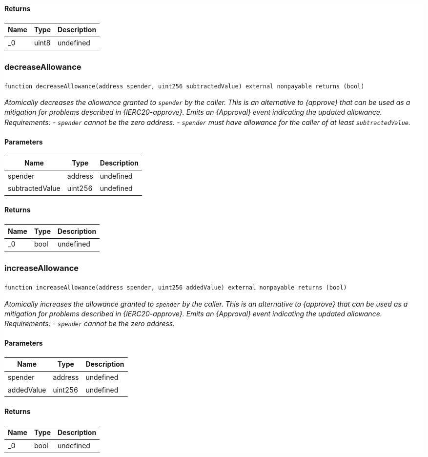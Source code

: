 #### Returns

| Name | Type  | Description |
| ---- | ----- | ----------- |
| \_0  | uint8 | undefined   |

### decreaseAllowance

```solidity
function decreaseAllowance(address spender, uint256 subtractedValue) external nonpayable returns (bool)
```

_Atomically decreases the allowance granted to `spender` by the caller. This is an alternative to {approve} that can be used as a mitigation for problems described in {IERC20-approve}. Emits an {Approval} event indicating the updated allowance. Requirements: - `spender` cannot be the zero address. - `spender` must have allowance for the caller of at least `subtractedValue`._

#### Parameters

| Name            | Type    | Description |
| --------------- | ------- | ----------- |
| spender         | address | undefined   |
| subtractedValue | uint256 | undefined   |

#### Returns

| Name | Type | Description |
| ---- | ---- | ----------- |
| \_0  | bool | undefined   |

### increaseAllowance

```solidity
function increaseAllowance(address spender, uint256 addedValue) external nonpayable returns (bool)
```

_Atomically increases the allowance granted to `spender` by the caller. This is an alternative to {approve} that can be used as a mitigation for problems described in {IERC20-approve}. Emits an {Approval} event indicating the updated allowance. Requirements: - `spender` cannot be the zero address._

#### Parameters

| Name       | Type    | Description |
| ---------- | ------- | ----------- |
| spender    | address | undefined   |
| addedValue | uint256 | undefined   |

#### Returns

| Name | Type | Description |
| ---- | ---- | ----------- |
| \_0  | bool | undefined   |
